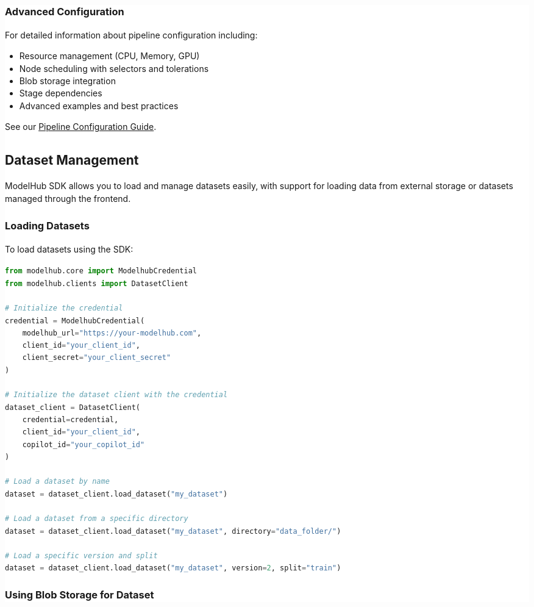 ```python
```

### Advanced Configuration

For detailed information about pipeline configuration including:

- Resource management (CPU, Memory, GPU)
- Node scheduling with selectors and tolerations
- Blob storage integration
- Stage dependencies
- Advanced examples and best practices

See our [Pipeline Configuration Guide](./PIPELINE.md).

## Dataset Management

ModelHub SDK allows you to load and manage datasets easily, with support for loading data from external storage or datasets managed through the frontend.

### Loading Datasets

To load datasets using the SDK:

```python
from modelhub.core import ModelhubCredential
from modelhub.clients import DatasetClient

# Initialize the credential
credential = ModelhubCredential(
    modelhub_url="https://your-modelhub.com",
    client_id="your_client_id",
    client_secret="your_client_secret"
)

# Initialize the dataset client with the credential
dataset_client = DatasetClient(
    credential=credential,
    client_id="your_client_id",
    copilot_id="your_copilot_id"
)

# Load a dataset by name
dataset = dataset_client.load_dataset("my_dataset")

# Load a dataset from a specific directory
dataset = dataset_client.load_dataset("my_dataset", directory="data_folder/")

# Load a specific version and split
dataset = dataset_client.load_dataset("my_dataset", version=2, split="train")
```

### Using Blob Storage for Dataset
